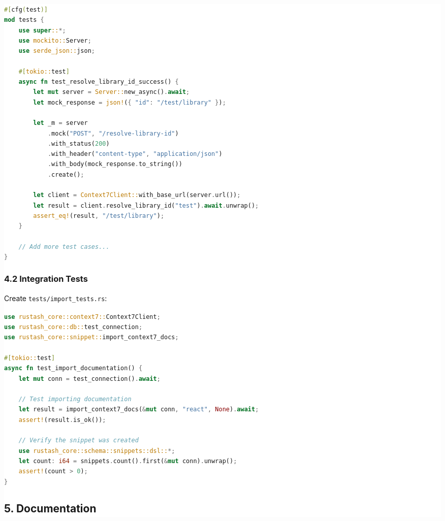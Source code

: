 ```rust
#[cfg(test)]
mod tests {
    use super::*;
    use mockito::Server;
    use serde_json::json;

    #[tokio::test]
    async fn test_resolve_library_id_success() {
        let mut server = Server::new_async().await;
        let mock_response = json!({ "id": "/test/library" });
        
        let _m = server
            .mock("POST", "/resolve-library-id")
            .with_status(200)
            .with_header("content-type", "application/json")
            .with_body(mock_response.to_string())
            .create();

        let client = Context7Client::with_base_url(server.url());
        let result = client.resolve_library_id("test").await.unwrap();
        assert_eq!(result, "/test/library");
    }

    // Add more test cases...
}
```

### 4.2 Integration Tests
Create `tests/import_tests.rs`:

```rust
use rustash_core::context7::Context7Client;
use rustash_core::db::test_connection;
use rustash_core::snippet::import_context7_docs;

#[tokio::test]
async fn test_import_documentation() {
    let mut conn = test_connection().await;
    
    // Test importing documentation
    let result = import_context7_docs(&mut conn, "react", None).await;
    assert!(result.is_ok());
    
    // Verify the snippet was created
    use rustash_core::schema::snippets::dsl::*;
    let count: i64 = snippets.count().first(&mut conn).unwrap();
    assert!(count > 0);
}
```

## 5. Documentation
